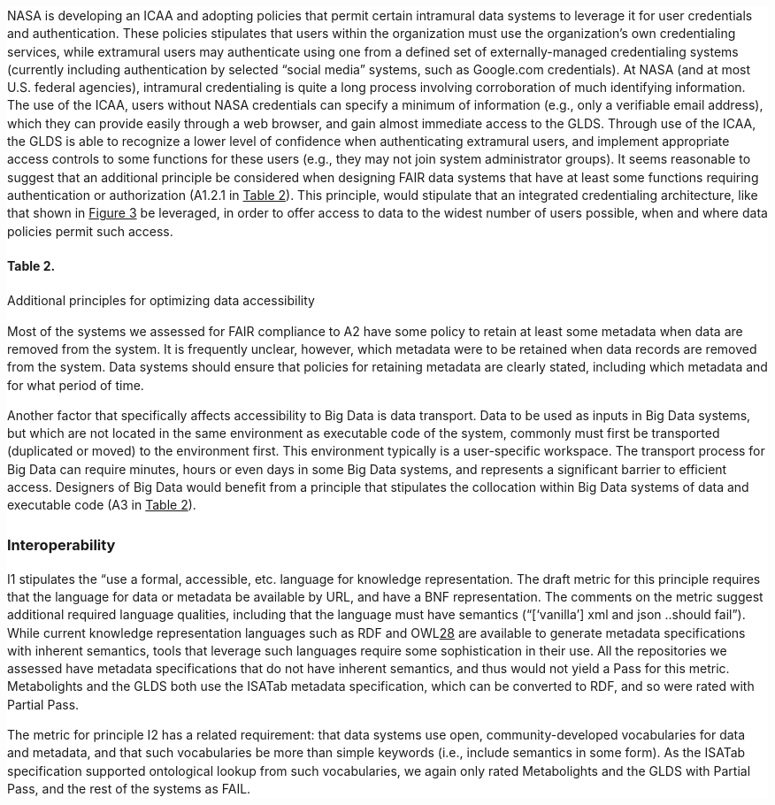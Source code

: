 NASA is developing an ICAA and adopting policies that permit certain intramural data systems to leverage it for user credentials and authentication. These policies stipulates that users within the organization must use the organization’s own credentialing services, while extramural users may authenticate using one from a defined set of externally-managed credentialing systems (currently including authentication by selected “social media” systems, such as Google.com credentials). At NASA (and at most U.S. federal agencies), intramural credentialing is quite a long process involving corroboration of much identifying information. The use of the ICAA, users without NASA credentials can specify a minimum of information (e.g., only a verifiable email address), which they can provide easily through a web browser, and gain almost immediate access to the GLDS. Through use of the ICAA, the GLDS is able to recognize a lower level of confidence when authenticating extramural users, and implement appropriate access controls to some functions for these users (e.g., they may not join system administrator groups). It seems reasonable to suggest that an additional principle be considered when designing FAIR data systems that have at least some functions requiring authentication or authorization (A1.2.1 in [Table 2](#t2-2975810)). This principle, would stipulate that an integrated credentialing architecture, like that shown in [Figure 3](#f3-2975810) be leveraged, in order to offer access to data to the widest number of users possible, when and where data policies permit such access.

#### Table 2.

Additional principles for optimizing data accessibility

Most of the systems we assessed for FAIR compliance to A2 have some policy to retain at least some metadata when data are removed from the system. It is frequently unclear, however, which metadata were to be retained when data records are removed from the system. Data systems should ensure that policies for retaining metadata are clearly stated, including which metadata and for what period of time.

Another factor that specifically affects accessibility to Big Data is data transport. Data to be used as inputs in Big Data systems, but which are not located in the same environment as executable code of the system, commonly must first be transported (duplicated or moved) to the environment first. This environment typically is a user-specific workspace. The transport process for Big Data can require minutes, hours or even days in some Big Data systems, and represents a significant barrier to efficient access. Designers of Big Data would benefit from a principle that stipulates the collocation within Big Data systems of data and executable code (A3 in [Table 2](#t2-2975810)).

### Interoperability

I1 stipulates the “use a formal, accessible, etc. language for knowledge representation. The draft metric for this principle requires that the language for data or metadata be available by URL, and have a BNF representation. The comments on the metric suggest additional required language qualities, including that the language must have semantics (“\[‘vanilla’\] xml and json ..should fail”). While current knowledge representation languages such as RDF and OWL[28](#r28-2975810) are available to generate metadata specifications with inherent semantics, tools that leverage such languages require some sophistication in their use. All the repositories we assessed have metadata specifications that do not have inherent semantics, and thus would not yield a Pass for this metric. Metabolights and the GLDS both use the ISATab metadata specification, which can be converted to RDF, and so were rated with Partial Pass.

The metric for principle I2 has a related requirement: that data systems use open, community-developed vocabularies for data and metadata, and that such vocabularies be more than simple keywords (i.e., include semantics in some form). As the ISATab specification supported ontological lookup from such vocabularies, we again only rated Metabolights and the GLDS with Partial Pass, and the rest of the systems as FAIL.
